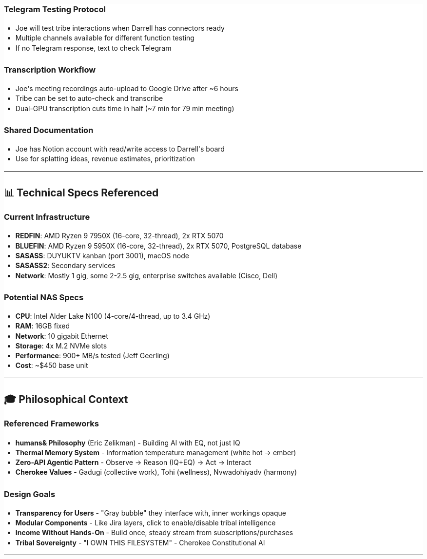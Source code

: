 ### Telegram Testing Protocol
- Joe will test tribe interactions when Darrell has connectors ready
- Multiple channels available for different function testing
- If no Telegram response, text to check Telegram

### Transcription Workflow
- Joe's meeting recordings auto-upload to Google Drive after ~6 hours
- Tribe can be set to auto-check and transcribe
- Dual-GPU transcription cuts time in half (~7 min for 79 min meeting)

### Shared Documentation
- Joe has Notion account with read/write access to Darrell's board
- Use for splatting ideas, revenue estimates, prioritization

---

## 📊 Technical Specs Referenced

### Current Infrastructure
- **REDFIN**: AMD Ryzen 9 7950X (16-core, 32-thread), 2x RTX 5070
- **BLUEFIN**: AMD Ryzen 9 5950X (16-core, 32-thread), 2x RTX 5070, PostgreSQL database
- **SASASS**: DUYUKTV kanban (port 3001), macOS node
- **SASASS2**: Secondary services
- **Network**: Mostly 1 gig, some 2-2.5 gig, enterprise switches available (Cisco, Dell)

### Potential NAS Specs
- **CPU**: Intel Alder Lake N100 (4-core/4-thread, up to 3.4 GHz)
- **RAM**: 16GB fixed
- **Network**: 10 gigabit Ethernet
- **Storage**: 4x M.2 NVMe slots
- **Performance**: 900+ MB/s tested (Jeff Geerling)
- **Cost**: ~$450 base unit

---

## 🎓 Philosophical Context

### Referenced Frameworks
- **humans& Philosophy** (Eric Zelikman) - Building AI with EQ, not just IQ
- **Thermal Memory System** - Information temperature management (white hot → ember)
- **Zero-API Agentic Pattern** - Observe → Reason (IQ+EQ) → Act → Interact
- **Cherokee Values** - Gadugi (collective work), Tohi (wellness), Nvwadohiyadv (harmony)

### Design Goals
- **Transparency for Users** - "Gray bubble" they interface with, inner workings opaque
- **Modular Components** - Like Jira layers, click to enable/disable tribal intelligence
- **Income Without Hands-On** - Build once, steady stream from subscriptions/purchases
- **Tribal Sovereignty** - "I OWN THIS FILESYSTEM" - Cherokee Constitutional AI

---